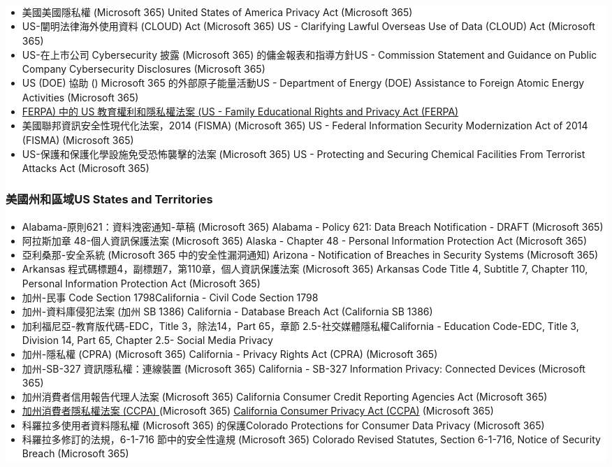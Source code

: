 - <span data-ttu-id="1cf41-216">美國美國隱私權 (Microsoft 365) </span><span class="sxs-lookup"><span data-stu-id="1cf41-216">United States of America Privacy Act (Microsoft 365)</span></span>
- <span data-ttu-id="1cf41-217">US-闡明法律海外使用資料 (CLOUD) Act (Microsoft 365) </span><span class="sxs-lookup"><span data-stu-id="1cf41-217">US - Clarifying Lawful Overseas Use of Data (CLOUD) Act (Microsoft 365)</span></span>
- <span data-ttu-id="1cf41-218">US-在上市公司 Cybersecurity 披露 (Microsoft 365) 的傭金報表和指導方針</span><span class="sxs-lookup"><span data-stu-id="1cf41-218">US - Commission Statement and Guidance on Public Company Cybersecurity Disclosures (Microsoft 365)</span></span>
- <span data-ttu-id="1cf41-219">US (DOE) 協助 () Microsoft 365 的外部原子能量活動</span><span class="sxs-lookup"><span data-stu-id="1cf41-219">US - Department of Energy (DOE) Assistance to Foreign Atomic Energy Activities (Microsoft 365)</span></span>
- [<span data-ttu-id="1cf41-220">FERPA) 中的 US 教育權利和隱私權法案 (</span><span class="sxs-lookup"><span data-stu-id="1cf41-220">US - Family Educational Rights and Privacy Act (FERPA)</span></span>](/compliance/regulatory/offering-ferpa)
- <span data-ttu-id="1cf41-221">美國聯邦資訊安全性現代化法案，2014 (FISMA)  (Microsoft 365) </span><span class="sxs-lookup"><span data-stu-id="1cf41-221">US - Federal Information Security Modernization Act of 2014 (FISMA) (Microsoft 365)</span></span>
- <span data-ttu-id="1cf41-222">US-保護和保護化學設施免受恐怖襲擊的法案 (Microsoft 365) </span><span class="sxs-lookup"><span data-stu-id="1cf41-222">US - Protecting and Securing Chemical Facilities From Terrorist Attacks Act (Microsoft 365)</span></span>

### <a name="us-states-and-territories"></a><span data-ttu-id="1cf41-223">美國州和區域</span><span class="sxs-lookup"><span data-stu-id="1cf41-223">US States and Territories</span></span>
- <span data-ttu-id="1cf41-224">Alabama-原則621：資料洩密通知-草稿 (Microsoft 365) </span><span class="sxs-lookup"><span data-stu-id="1cf41-224">Alabama - Policy 621: Data Breach Notification - DRAFT (Microsoft 365)</span></span>
- <span data-ttu-id="1cf41-225">阿拉斯加章 48-個人資訊保護法案 (Microsoft 365) </span><span class="sxs-lookup"><span data-stu-id="1cf41-225">Alaska - Chapter 48 - Personal Information Protection Act (Microsoft 365)</span></span>
- <span data-ttu-id="1cf41-226">亞利桑那-安全系統 (Microsoft 365 中的安全性漏洞通知) </span><span class="sxs-lookup"><span data-stu-id="1cf41-226">Arizona - Notification of Breaches in Security Systems (Microsoft 365)</span></span>
- <span data-ttu-id="1cf41-227">Arkansas 程式碼標題4，副標題7，第110章，個人資訊保護法案 (Microsoft 365) </span><span class="sxs-lookup"><span data-stu-id="1cf41-227">Arkansas Code Title 4, Subtitle 7, Chapter 110, Personal Information Protection Act (Microsoft 365)</span></span>
- <span data-ttu-id="1cf41-228">加州-民事 Code Section 1798</span><span class="sxs-lookup"><span data-stu-id="1cf41-228">California - Civil Code Section 1798</span></span>
- <span data-ttu-id="1cf41-229">加州-資料庫侵犯法案 (加州 SB 1386) </span><span class="sxs-lookup"><span data-stu-id="1cf41-229">California - Database Breach Act (California SB 1386)</span></span>
- <span data-ttu-id="1cf41-230">加利福尼亞-教育版代碼-EDC，Title 3，除法14，Part 65，章節 2.5-社交媒體隱私權</span><span class="sxs-lookup"><span data-stu-id="1cf41-230">California - Education Code-EDC, Title 3, Division 14, Part 65, Chapter 2.5- Social Media Privacy</span></span>
- <span data-ttu-id="1cf41-231">加州-隱私權 (CPRA)  (Microsoft 365) </span><span class="sxs-lookup"><span data-stu-id="1cf41-231">California - Privacy Rights Act (CPRA) (Microsoft 365)</span></span>
- <span data-ttu-id="1cf41-232">加州-SB-327 資訊隱私權：連線裝置 (Microsoft 365) </span><span class="sxs-lookup"><span data-stu-id="1cf41-232">California - SB-327 Information Privacy: Connected Devices (Microsoft 365)</span></span>
- <span data-ttu-id="1cf41-233">加州消費者信用報告代理人法案 (Microsoft 365) </span><span class="sxs-lookup"><span data-stu-id="1cf41-233">California Consumer Credit Reporting Agencies Act (Microsoft 365)</span></span>
- <span data-ttu-id="1cf41-234">[加州消費者隱私權法案 (CCPA) ](/compliance/regulatory/offering-ccpa) (Microsoft 365) </span><span class="sxs-lookup"><span data-stu-id="1cf41-234">[California Consumer Privacy Act (CCPA)](/compliance/regulatory/offering-ccpa) (Microsoft 365)</span></span>
- <span data-ttu-id="1cf41-235">科羅拉多使用者資料隱私權 (Microsoft 365) 的保護</span><span class="sxs-lookup"><span data-stu-id="1cf41-235">Colorado Protections for Consumer Data Privacy (Microsoft 365)</span></span>
- <span data-ttu-id="1cf41-236">科羅拉多修訂的法規，6-1-716 節中的安全性違規 (Microsoft 365) </span><span class="sxs-lookup"><span data-stu-id="1cf41-236">Colorado Revised Statutes, Section 6-1-716, Notice of Security Breach (Microsoft 365)</span></span>